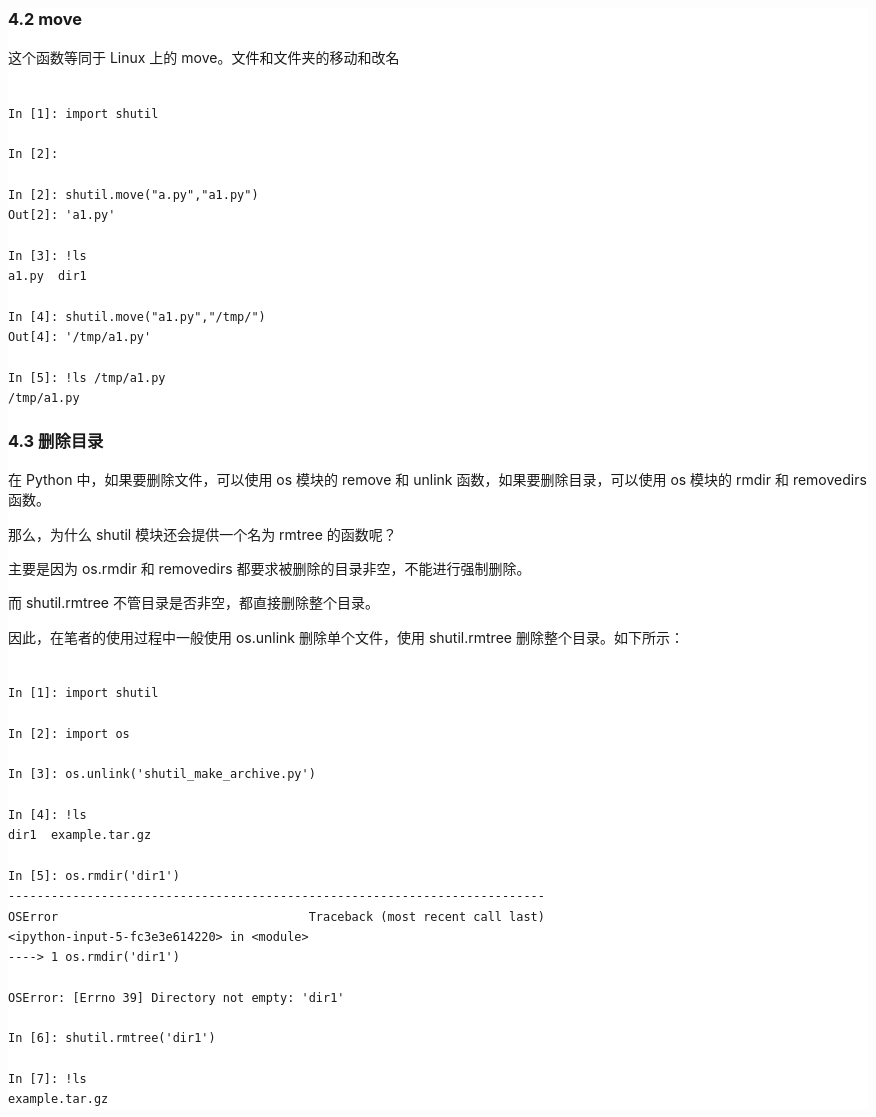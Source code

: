 ### 4.2 move

这个函数等同于 Linux 上的 move。文件和文件夹的移动和改名

```shell

In [1]: import shutil

In [2]:

In [2]: shutil.move("a.py","a1.py")
Out[2]: 'a1.py'

In [3]: !ls
a1.py  dir1

In [4]: shutil.move("a1.py","/tmp/")
Out[4]: '/tmp/a1.py'

In [5]: !ls /tmp/a1.py
/tmp/a1.py

```

### 4.3 删除目录

在 Python 中，如果要删除文件，可以使用 os 模块的 remove 和 unlink 函数，如果要删除目录，可以使用 os 模块的 rmdir 和 removedirs 函数。

那么，为什么 shutil 模块还会提供一个名为 rmtree 的函数呢？

主要是因为 os.rmdir 和 removedirs 都要求被删除的目录非空，不能进行强制删除。

而 shutil.rmtree 不管目录是否非空，都直接删除整个目录。

因此，在笔者的使用过程中一般使用 os.unlink 删除单个文件，使用 shutil.rmtree 删除整个目录。如下所示：

```shell

In [1]: import shutil

In [2]: import os

In [3]: os.unlink('shutil_make_archive.py')

In [4]: !ls
dir1  example.tar.gz

In [5]: os.rmdir('dir1')
---------------------------------------------------------------------------
OSError                                   Traceback (most recent call last)
<ipython-input-5-fc3e3e614220> in <module>
----> 1 os.rmdir('dir1')

OSError: [Errno 39] Directory not empty: 'dir1'

In [6]: shutil.rmtree('dir1')

In [7]: !ls
example.tar.gz
```
